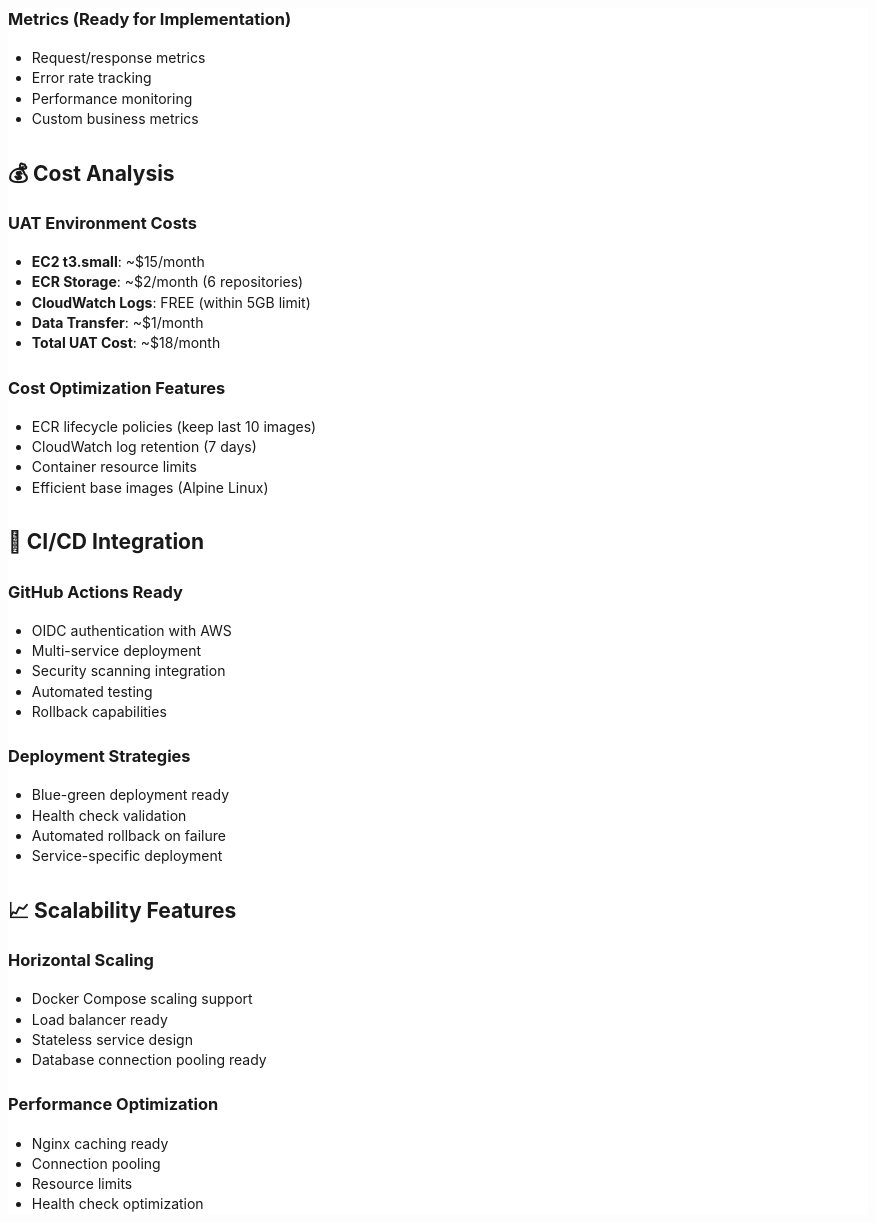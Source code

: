 ### Metrics (Ready for Implementation)
- Request/response metrics
- Error rate tracking
- Performance monitoring
- Custom business metrics

## 💰 Cost Analysis

### UAT Environment Costs
- **EC2 t3.small**: ~$15/month
- **ECR Storage**: ~$2/month (6 repositories)
- **CloudWatch Logs**: FREE (within 5GB limit)
- **Data Transfer**: ~$1/month
- **Total UAT Cost**: ~$18/month

### Cost Optimization Features
- ECR lifecycle policies (keep last 10 images)
- CloudWatch log retention (7 days)
- Container resource limits
- Efficient base images (Alpine Linux)

## 🔄 CI/CD Integration

### GitHub Actions Ready
- OIDC authentication with AWS
- Multi-service deployment
- Security scanning integration
- Automated testing
- Rollback capabilities

### Deployment Strategies
- Blue-green deployment ready
- Health check validation
- Automated rollback on failure
- Service-specific deployment

## 📈 Scalability Features

### Horizontal Scaling
- Docker Compose scaling support
- Load balancer ready
- Stateless service design
- Database connection pooling ready

### Performance Optimization
- Nginx caching ready
- Connection pooling
- Resource limits
- Health check optimization
